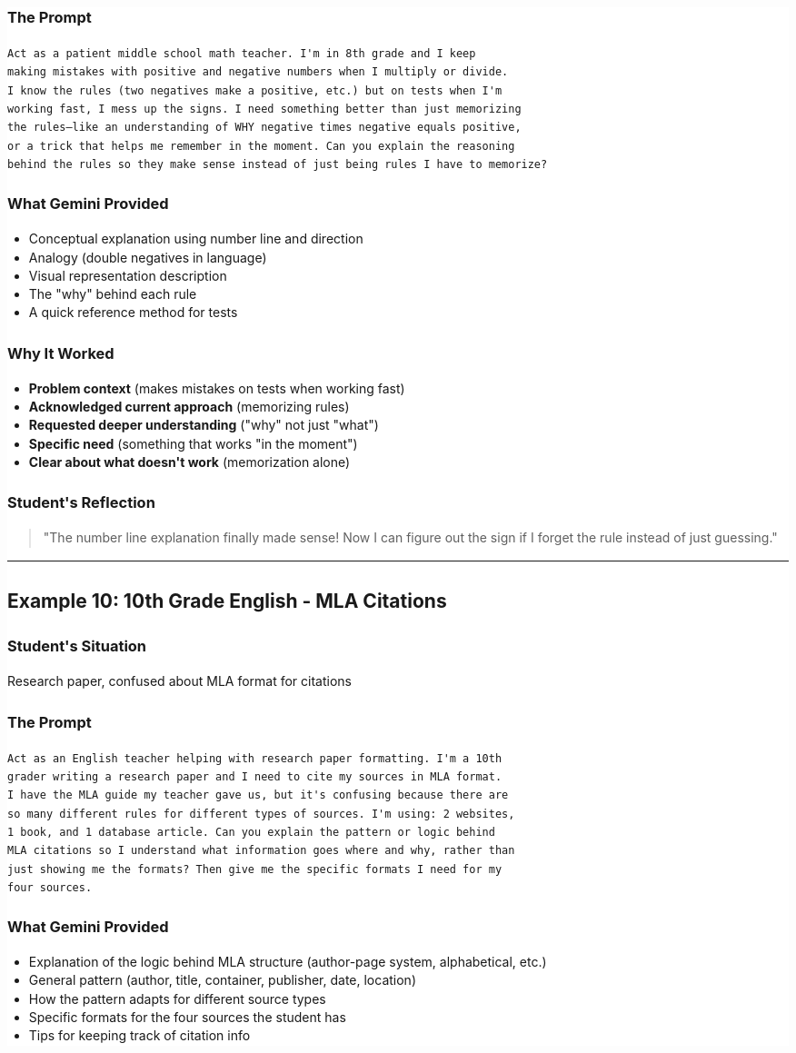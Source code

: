 ### The Prompt
```
Act as a patient middle school math teacher. I'm in 8th grade and I keep
making mistakes with positive and negative numbers when I multiply or divide.
I know the rules (two negatives make a positive, etc.) but on tests when I'm
working fast, I mess up the signs. I need something better than just memorizing
the rules—like an understanding of WHY negative times negative equals positive,
or a trick that helps me remember in the moment. Can you explain the reasoning
behind the rules so they make sense instead of just being rules I have to memorize?
```

### What Gemini Provided
- Conceptual explanation using number line and direction
- Analogy (double negatives in language)
- Visual representation description
- The "why" behind each rule
- A quick reference method for tests

### Why It Worked
- **Problem context** (makes mistakes on tests when working fast)
- **Acknowledged current approach** (memorizing rules)
- **Requested deeper understanding** ("why" not just "what")
- **Specific need** (something that works "in the moment")
- **Clear about what doesn't work** (memorization alone)

### Student's Reflection
> "The number line explanation finally made sense! Now I can figure out the sign if I forget the rule instead of just guessing."

---

## Example 10: 10th Grade English - MLA Citations

### Student's Situation
Research paper, confused about MLA format for citations

### The Prompt
```
Act as an English teacher helping with research paper formatting. I'm a 10th
grader writing a research paper and I need to cite my sources in MLA format.
I have the MLA guide my teacher gave us, but it's confusing because there are
so many different rules for different types of sources. I'm using: 2 websites,
1 book, and 1 database article. Can you explain the pattern or logic behind
MLA citations so I understand what information goes where and why, rather than
just showing me the formats? Then give me the specific formats I need for my
four sources.
```

### What Gemini Provided
- Explanation of the logic behind MLA structure (author-page system, alphabetical, etc.)
- General pattern (author, title, container, publisher, date, location)
- How the pattern adapts for different source types
- Specific formats for the four sources the student has
- Tips for keeping track of citation info
